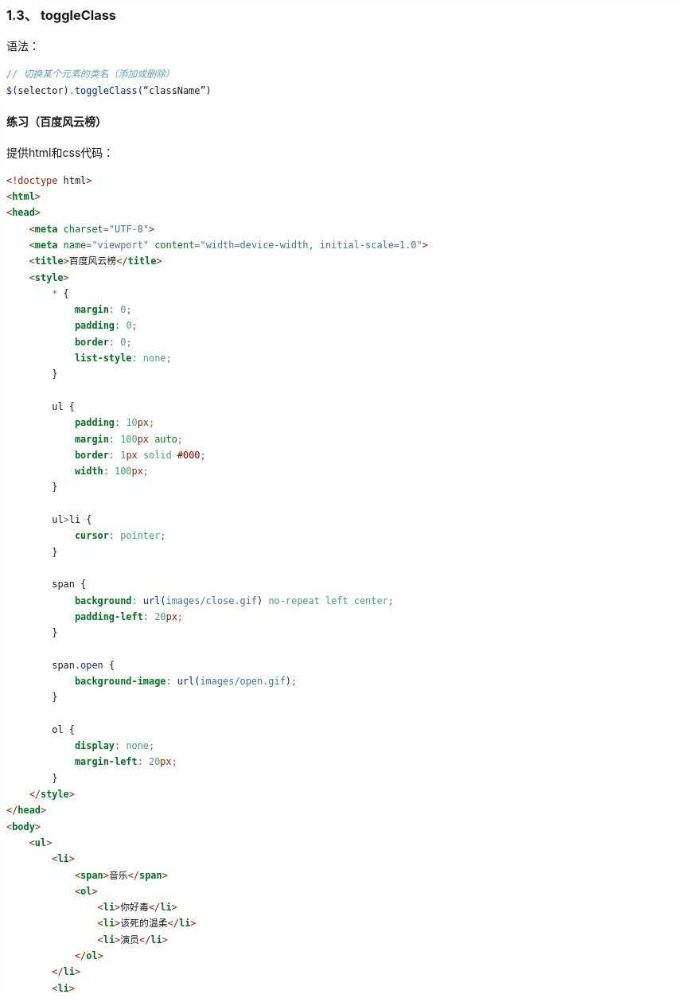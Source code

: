 ### 1.3、 toggleClass

语法：

```js
// 切换某个元素的类名（添加或删除）
$(selector).toggleClass(“className”)
```

#### 练习（百度风云榜）

提供html和css代码：

```html
<!doctype html>
<html>
<head>
    <meta charset="UTF-8">
    <meta name="viewport" content="width=device-width, initial-scale=1.0">
    <title>百度风云榜</title>
    <style>
        * {
            margin: 0;
            padding: 0;
            border: 0;
            list-style: none;
        }

        ul {
            padding: 10px;
            margin: 100px auto;
            border: 1px solid #000;
            width: 100px;
        }

        ul>li {
            cursor: pointer;
        }

        span {
            background: url(images/close.gif) no-repeat left center;
            padding-left: 20px;
        }

        span.open {
            background-image: url(images/open.gif);
        }

        ol {
            display: none;
            margin-left: 20px;
        }
    </style>
</head>
<body>
    <ul>
        <li>
            <span>音乐</span>
            <ol>
                <li>你好毒</li>
                <li>该死的温柔</li>
                <li>演员</li>
            </ol>
        </li>
        <li>
```